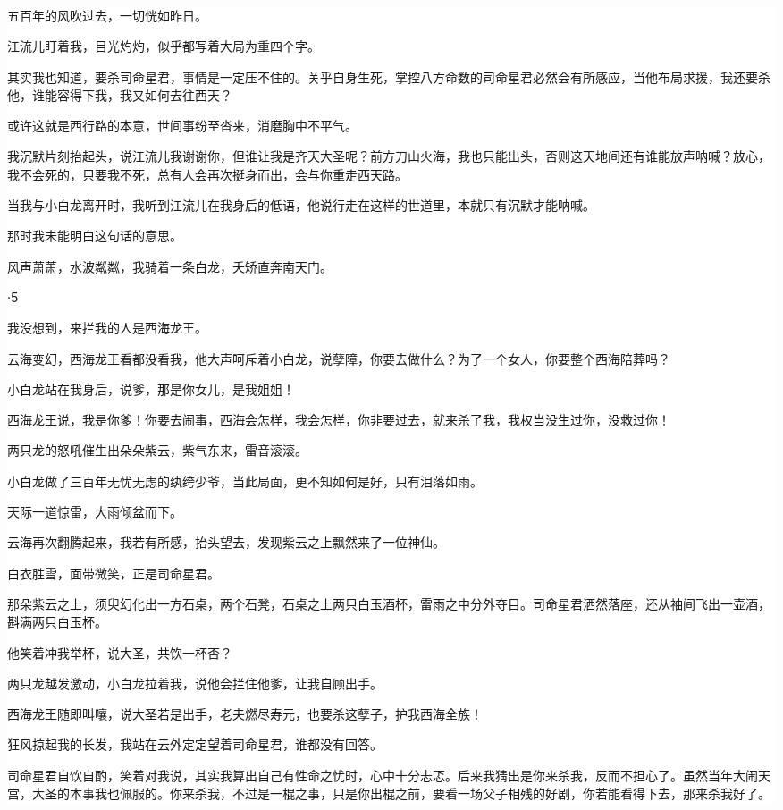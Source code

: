 
五百年的风吹过去，一切恍如昨日。


江流儿盯着我，目光灼灼，似乎都写着大局为重四个字。


其实我也知道，要杀司命星君，事情是一定压不住的。关乎自身生死，掌控八方命数的司命星君必然会有所感应，当他布局求援，我还要杀他，谁能容得下我，我又如何去往西天？


或许这就是西行路的本意，世间事纷至沓来，消磨胸中不平气。


我沉默片刻抬起头，说江流儿我谢谢你，但谁让我是齐天大圣呢？前方刀山火海，我也只能出头，否则这天地间还有谁能放声呐喊？放心，我不会死的，只要我不死，总有人会再次挺身而出，会与你重走西天路。


当我与小白龙离开时，我听到江流儿在我身后的低语，他说行走在这样的世道里，本就只有沉默才能呐喊。


那时我未能明白这句话的意思。


风声萧萧，水波粼粼，我骑着一条白龙，夭矫直奔南天门。


·5


我没想到，来拦我的人是西海龙王。


云海变幻，西海龙王看都没看我，他大声呵斥着小白龙，说孽障，你要去做什么？为了一个女人，你要整个西海陪葬吗？


小白龙站在我身后，说爹，那是你女儿，是我姐姐！


西海龙王说，我是你爹！你要去闹事，西海会怎样，我会怎样，你非要过去，就来杀了我，我权当没生过你，没救过你！


两只龙的怒吼催生出朵朵紫云，紫气东来，雷音滚滚。


小白龙做了三百年无忧无虑的纨绔少爷，当此局面，更不知如何是好，只有泪落如雨。


天际一道惊雷，大雨倾盆而下。


云海再次翻腾起来，我若有所感，抬头望去，发现紫云之上飘然来了一位神仙。


白衣胜雪，面带微笑，正是司命星君。


那朵紫云之上，须臾幻化出一方石桌，两个石凳，石桌之上两只白玉酒杯，雷雨之中分外夺目。司命星君洒然落座，还从袖间飞出一壶酒，斟满两只白玉杯。


他笑着冲我举杯，说大圣，共饮一杯否？


两只龙越发激动，小白龙拉着我，说他会拦住他爹，让我自顾出手。


西海龙王随即叫嚷，说大圣若是出手，老夫燃尽寿元，也要杀这孽子，护我西海全族！


狂风掠起我的长发，我站在云外定定望着司命星君，谁都没有回答。


司命星君自饮自酌，笑着对我说，其实我算出自己有性命之忧时，心中十分忐忑。后来我猜出是你来杀我，反而不担心了。虽然当年大闹天宫，大圣的本事我也佩服的。你来杀我，不过是一棍之事，只是你出棍之前，要看一场父子相残的好剧，你若能看得下去，那来杀我好了。
